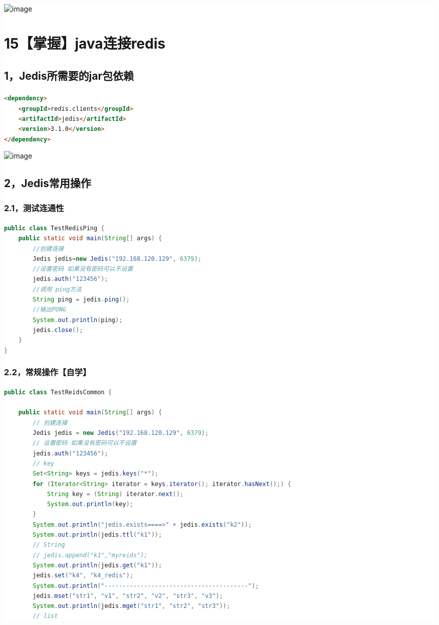 ![image](https://picgo.xingenhi.cn//typora3e163298-ea95-4e20-a277-667ffaac0f9c.png)

# 15【掌握】java连接redis

## 1，Jedis所需要的jar包依赖

```html
<dependency>
    <groupId>redis.clients</groupId>
    <artifactId>jedis</artifactId>
    <version>3.1.0</version>
</dependency>
```

![image](https://picgo.xingenhi.cn//typora1c7a5e90-aa02-4fde-9d45-90c357d1d6f2.png)

## 2，Jedis常用操作

### 2.1，测试连通性

```java
public class TestRedisPing {
    public static void main(String[] args) {
        //创建连接
        Jedis jedis=new Jedis("192.168.120.129", 6379);
        //设置密码 如果没有密码可以不设置
        jedis.auth("123456");
        //调用 ping方法
        String ping = jedis.ping();
        //输出PONG
        System.out.println(ping);
        jedis.close();
    }
}
```

### 2.2，常规操作【自学】

```java
public class TestReidsCommon {

    public static void main(String[] args) {
        // 创建连接
        Jedis jedis = new Jedis("192.168.120.129", 6379);
        // 设置密码 如果没有密码可以不设置
        jedis.auth("123456");
        // key
        Set<String> keys = jedis.keys("*");
        for (Iterator<String> iterator = keys.iterator(); iterator.hasNext();) {
            String key = (String) iterator.next();
            System.out.println(key);
        }
        System.out.println("jedis.exists====>" + jedis.exists("k2"));
        System.out.println(jedis.ttl("k1"));
        // String
        // jedis.append("k1","myreids");
        System.out.println(jedis.get("k1"));
        jedis.set("k4", "k4_redis");
        System.out.println("----------------------------------------");
        jedis.mset("str1", "v1", "str2", "v2", "str3", "v3");
        System.out.println(jedis.mget("str1", "str2", "str3"));
        // list
```